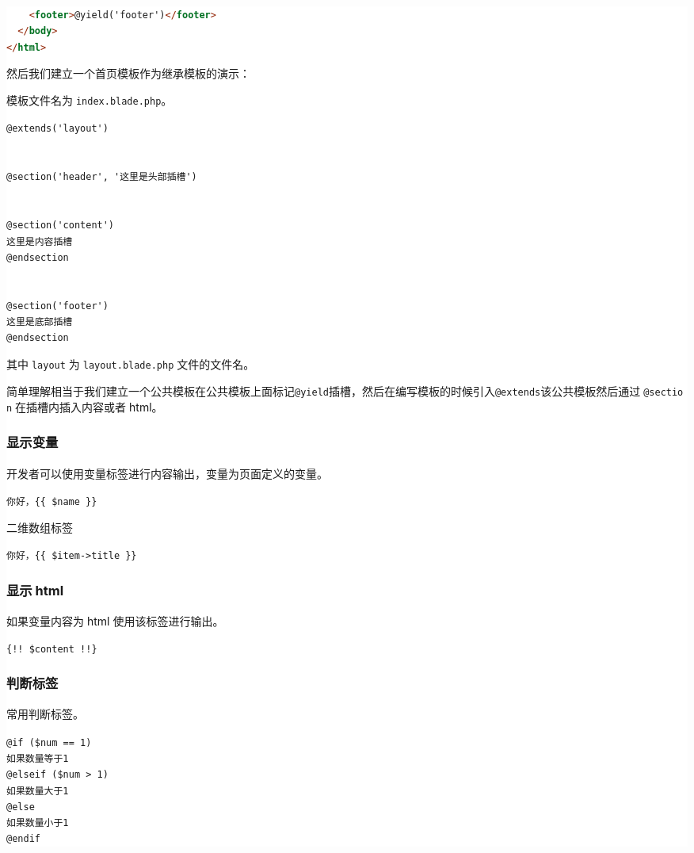 ```html
    <footer>@yield('footer')</footer>
  </body>
</html>
```

然后我们建立一个首页模板作为继承模板的演示：

模板文件名为 `index.blade.php`。

```blade
@extends('layout')


@section('header', '这里是头部插槽')


@section('content')
这里是内容插槽
@endsection


@section('footer')
这里是底部插槽
@endsection
```

其中 `layout` 为 `layout.blade.php` 文件的文件名。

简单理解相当于我们建立一个公共模板在公共模板上面标记`@yield`插槽，然后在编写模板的时候引入`@extends`该公共模板然后通过 `@section` 在插槽内插入内容或者 html。

### 显示变量

开发者可以使用变量标签进行内容输出，变量为页面定义的变量。

```blade
你好，{{ $name }}
```

二维数组标签

```blade
你好，{{ $item->title }}
```

### 显示 html

如果变量内容为 html 使用该标签进行输出。

```blade
{!! $content !!}
```

### 判断标签

常用判断标签。

```blade
@if ($num == 1)
如果数量等于1
@elseif ($num > 1)
如果数量大于1
@else
如果数量小于1
@endif
```
